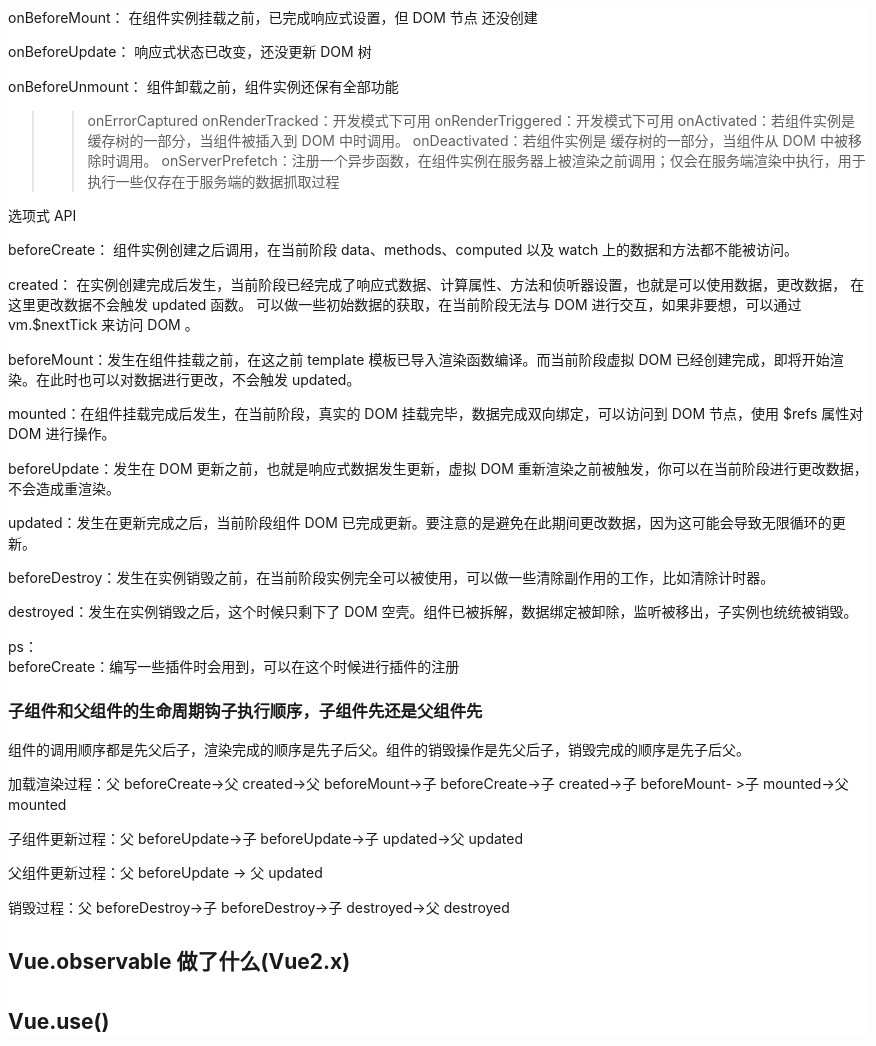 onBeforeMount：
在组件实例挂载之前，已完成响应式设置，但 DOM 节点 还没创建

onBeforeUpdate：
响应式状态已改变，还没更新 DOM 树

onBeforeUnmount：
组件卸载之前，组件实例还保有全部功能

> > onErrorCaptured
> > onRenderTracked：开发模式下可用
> > onRenderTriggered：开发模式下可用
> > onActivated：若组件实例是 <KeepAlive> 缓存树的一部分，当组件被插入到 DOM 中时调用。
> > onDeactivated：若组件实例是 <KeepAlive> 缓存树的一部分，当组件从 DOM 中被移除时调用。
> > onServerPrefetch：注册一个异步函数，在组件实例在服务器上被渲染之前调用；仅会在服务端渲染中执行，用于执行一些仅存在于服务端的数据抓取过程

选项式 API

beforeCreate：
组件实例创建之后调用，在当前阶段 data、methods、computed 以及 watch 上的数据和方法都不能被访问。

created：
在实例创建完成后发生，当前阶段已经完成了响应式数据、计算属性、方法和侦听器设置，也就是可以使用数据，更改数据，
在这里更改数据不会触发 updated 函数。
可以做一些初始数据的获取，在当前阶段无法与 DOM 进行交互，如果非要想，可以通过 vm.$nextTick 来访问 DOM 。

beforeMount：发生在组件挂载之前，在这之前 template 模板已导入渲染函数编译。而当前阶段虚拟 DOM 已经创建完成，即将开始渲染。在此时也可以对数据进行更改，不会触发 updated。

mounted：在组件挂载完成后发生，在当前阶段，真实的 DOM 挂载完毕，数据完成双向绑定，可以访问到 DOM 节点，使用 $refs 属性对 DOM 进行操作。

beforeUpdate：发生在 DOM 更新之前，也就是响应式数据发生更新，虚拟 DOM 重新渲染之前被触发，你可以在当前阶段进行更改数据，不会造成重渲染。

updated：发生在更新完成之后，当前阶段组件 DOM 已完成更新。要注意的是避免在此期间更改数据，因为这可能会导致无限循环的更新。

beforeDestroy：发生在实例销毁之前，在当前阶段实例完全可以被使用，可以做一些清除副作用的工作，比如清除计时器。

destroyed：发生在实例销毁之后，这个时候只剩下了 DOM 空壳。组件已被拆解，数据绑定被卸除，监听被移出，子实例也统统被销毁。

ps：  
beforeCreate：编写一些插件时会用到，可以在这个时候进行插件的注册

### 子组件和父组件的生命周期钩子执行顺序，子组件先还是父组件先

组件的调用顺序都是先父后子，渲染完成的顺序是先子后父。组件的销毁操作是先父后子，销毁完成的顺序是先子后父。

加载渲染过程：父 beforeCreate->父 created->父 beforeMount->子 beforeCreate->子 created->子 beforeMount- >子 mounted->父 mounted

子组件更新过程：父 beforeUpdate->子 beforeUpdate->子 updated->父 updated

父组件更新过程：父 beforeUpdate -> 父 updated

销毁过程：父 beforeDestroy->子 beforeDestroy->子 destroyed->父 destroyed

## Vue.observable 做了什么(Vue2.x)

## Vue.use()
